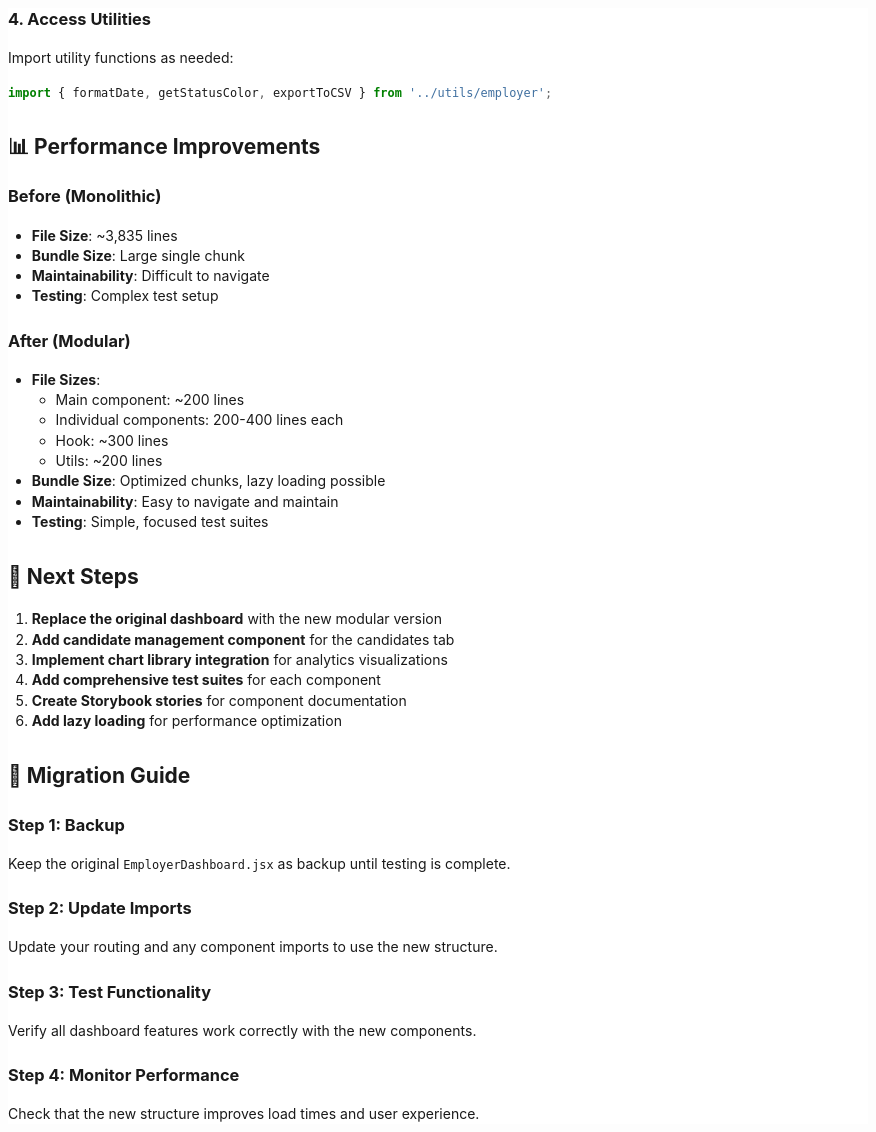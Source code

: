 ### 4. Access Utilities

Import utility functions as needed:

```jsx
import { formatDate, getStatusColor, exportToCSV } from '../utils/employer';
```

## 📊 Performance Improvements

### Before (Monolithic)
- **File Size**: ~3,835 lines
- **Bundle Size**: Large single chunk
- **Maintainability**: Difficult to navigate
- **Testing**: Complex test setup

### After (Modular)
- **File Sizes**: 
  - Main component: ~200 lines
  - Individual components: 200-400 lines each
  - Hook: ~300 lines
  - Utils: ~200 lines
- **Bundle Size**: Optimized chunks, lazy loading possible
- **Maintainability**: Easy to navigate and maintain
- **Testing**: Simple, focused test suites

## 🎯 Next Steps

1. **Replace the original dashboard** with the new modular version
2. **Add candidate management component** for the candidates tab
3. **Implement chart library integration** for analytics visualizations
4. **Add comprehensive test suites** for each component
5. **Create Storybook stories** for component documentation
6. **Add lazy loading** for performance optimization

## 🔄 Migration Guide

### Step 1: Backup
Keep the original `EmployerDashboard.jsx` as backup until testing is complete.

### Step 2: Update Imports
Update your routing and any component imports to use the new structure.

### Step 3: Test Functionality
Verify all dashboard features work correctly with the new components.

### Step 4: Monitor Performance
Check that the new structure improves load times and user experience.

